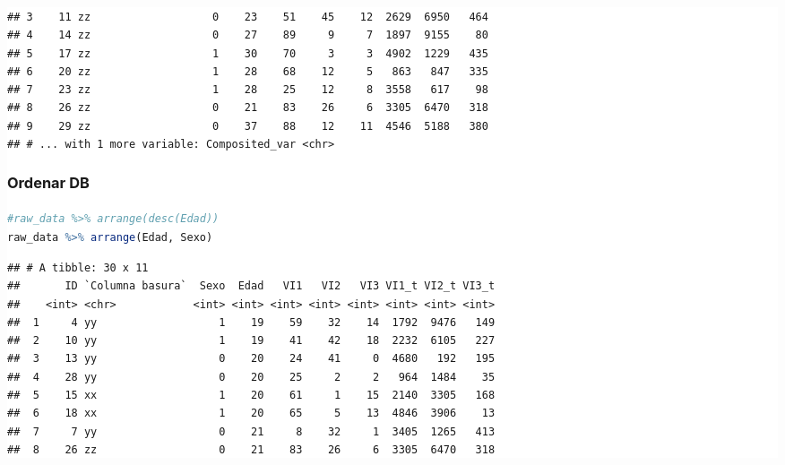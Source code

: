     ## 3    11 zz                   0    23    51    45    12  2629  6950   464
    ## 4    14 zz                   0    27    89     9     7  1897  9155    80
    ## 5    17 zz                   1    30    70     3     3  4902  1229   435
    ## 6    20 zz                   1    28    68    12     5   863   847   335
    ## 7    23 zz                   1    28    25    12     8  3558   617    98
    ## 8    26 zz                   0    21    83    26     6  3305  6470   318
    ## 9    29 zz                   0    37    88    12    11  4546  5188   380
    ## # ... with 1 more variable: Composited_var <chr>

### Ordenar DB

``` r
#raw_data %>% arrange(desc(Edad))
raw_data %>% arrange(Edad, Sexo) 
```

    ## # A tibble: 30 x 11
    ##       ID `Columna basura`  Sexo  Edad   VI1   VI2   VI3 VI1_t VI2_t VI3_t
    ##    <int> <chr>            <int> <int> <int> <int> <int> <int> <int> <int>
    ##  1     4 yy                   1    19    59    32    14  1792  9476   149
    ##  2    10 yy                   1    19    41    42    18  2232  6105   227
    ##  3    13 yy                   0    20    24    41     0  4680   192   195
    ##  4    28 yy                   0    20    25     2     2   964  1484    35
    ##  5    15 xx                   1    20    61     1    15  2140  3305   168
    ##  6    18 xx                   1    20    65     5    13  4846  3906    13
    ##  7     7 yy                   0    21     8    32     1  3405  1265   413
    ##  8    26 zz                   0    21    83    26     6  3305  6470   318